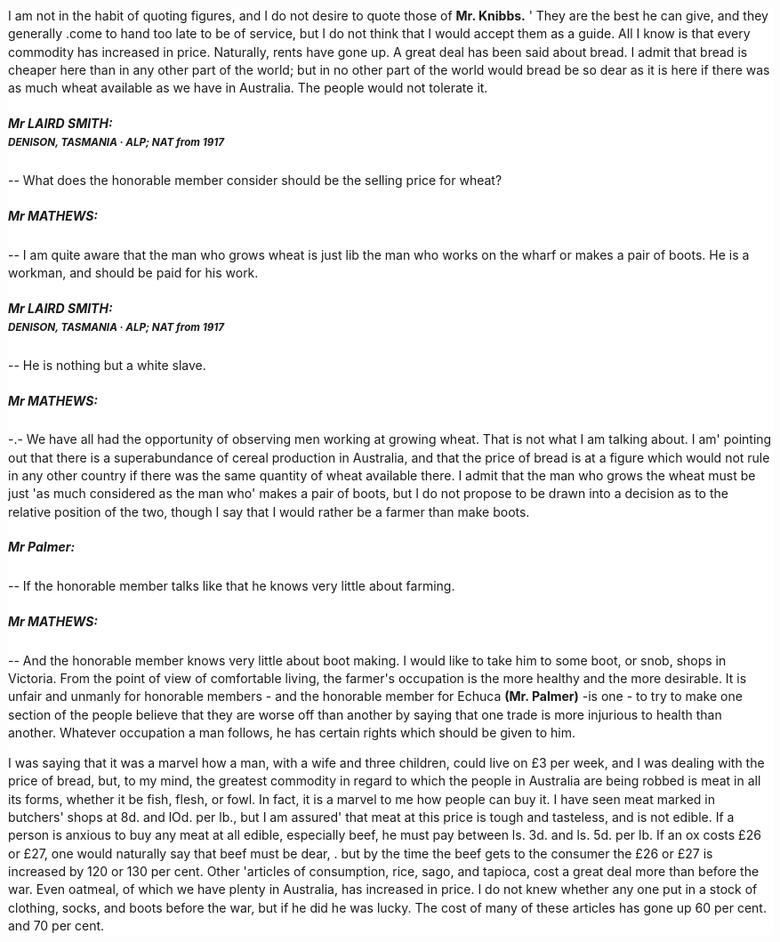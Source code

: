 I am not in the habit of quoting figures, and I do not desire to quote those of  **Mr. Knibbs.**  ' They are the best he can give, and they generally .come to hand too late to be of service, but I do not think that I would accept them as a guide. All I know is that every commodity has increased in price. Naturally, rents have gone up. A great deal has been said about bread. I admit that bread is cheaper here than in any other part of the world; but in no other part of the world would bread be so dear as it is here if there was as much wheat available as we have in Australia. The people would not tolerate it. 

##### Mr LAIRD SMITH:<br><small class="text-muted">DENISON, TASMANIA &middot; ALP; NAT from 1917</small>

-- What does the honorable member consider should be the selling price for wheat? 

##### Mr MATHEWS:

-- I am quite aware  that  the man who grows wheat is just lib the man who works on the wharf or makes a pair of boots. He is a workman, and should be paid for his work. 

##### Mr LAIRD SMITH:<br><small class="text-muted">DENISON, TASMANIA &middot; ALP; NAT from 1917</small>

-- He is nothing but a  white  slave. 

##### Mr MATHEWS:

-.- We have all had the opportunity of observing men working at growing wheat. That is not what I am talking about. I am' pointing out that there is a superabundance of cereal production in Australia, and that the price of bread is at a figure which would not rule in any other country if there was the same quantity of wheat available there. I admit that the man who grows the wheat must be just 'as much considered as the man who' makes a pair of boots, but I do not  propose  to be drawn into a decision as to the relative position of the two, though I say that I would rather be a farmer than make boots. 

##### Mr Palmer:

-- If the honorable member talks like that he knows very little about farming. 

##### Mr MATHEWS:

-- And the honorable member knows very little about boot making. I would like to take him to some boot, or snob, shops in Victoria. From the point of view of comfortable living, the farmer's occupation is the more healthy and the more desirable. It is unfair and  unmanly  for honorable members - and the honorable member for Echuca  **(Mr. Palmer)**  -is one - to try to make one section of the people believe that they are worse off than another by saying that one trade is  more injurious to health than another. Whatever occupation a man follows, he has certain rights which should be given to him. 

I was saying that it was a marvel how a man, with a wife and three children, could live on £3 per week, and I was dealing with the price of bread, but, to my mind, the greatest commodity in regard to which the people in Australia are being robbed is meat in all its forms, whether it be fish, flesh, or fowl. In fact, it is a marvel to me how people can buy it. I have seen meat marked in butchers' shops at 8d. and lOd. per lb., but I am assured' that meat at this price is tough and tasteless, and is not edible. If a person is anxious to buy any meat at all edible, especially beef, he must pay between ls. 3d. and ls. 5d. per lb. If an ox costs £26 or £27, one would naturally say that beef must be dear, . but by the time the beef gets to the consumer the £26 or £27 is increased by 120 or 130 per cent. Other 'articles of consumption, rice, sago, and tapioca, cost a great deal more than before the war. Even oatmeal, of which we have plenty in Australia, has increased in price. I do not knew whether any  one put in a stock of clothing, socks, and boots before the war, but if he did he was lucky. The cost of many of these articles has gone up 60 per cent. and 70 per cent. 
